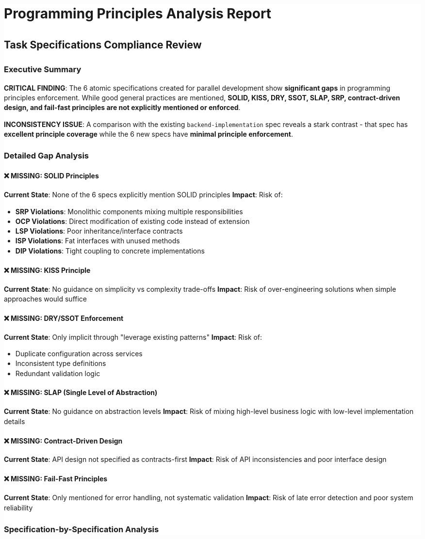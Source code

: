 # Programming Principles Analysis Report
## Task Specifications Compliance Review

### Executive Summary

**CRITICAL FINDING**: The 6 atomic specifications created for parallel development show **significant gaps** in programming principles enforcement. While good general practices are mentioned, **SOLID, KISS, DRY, SSOT, SLAP, SRP, contract-driven design, and fail-fast principles are not explicitly mentioned or enforced**.

**INCONSISTENCY ISSUE**: A comparison with the existing `backend-implementation` spec reveals a stark contrast - that spec has **excellent principle coverage** while the 6 new specs have **minimal principle enforcement**.

### Detailed Gap Analysis

#### ❌ MISSING: SOLID Principles
**Current State**: None of the 6 specs explicitly mention SOLID principles
**Impact**: Risk of:
- **SRP Violations**: Monolithic components mixing multiple responsibilities
- **OCP Violations**: Direct modification of existing code instead of extension
- **LSP Violations**: Poor inheritance/interface contracts
- **ISP Violations**: Fat interfaces with unused methods
- **DIP Violations**: Tight coupling to concrete implementations

#### ❌ MISSING: KISS Principle
**Current State**: No guidance on simplicity vs complexity trade-offs
**Impact**: Risk of over-engineering solutions when simple approaches would suffice

#### ❌ MISSING: DRY/SSOT Enforcement
**Current State**: Only implicit through "leverage existing patterns"
**Impact**: Risk of:
- Duplicate configuration across services
- Inconsistent type definitions
- Redundant validation logic

#### ❌ MISSING: SLAP (Single Level of Abstraction)
**Current State**: No guidance on abstraction levels
**Impact**: Risk of mixing high-level business logic with low-level implementation details

#### ❌ MISSING: Contract-Driven Design
**Current State**: API design not specified as contracts-first
**Impact**: Risk of API inconsistencies and poor interface design

#### ❌ MISSING: Fail-Fast Principles
**Current State**: Only mentioned for error handling, not systematic validation
**Impact**: Risk of late error detection and poor system reliability

### Specification-by-Specification Analysis
